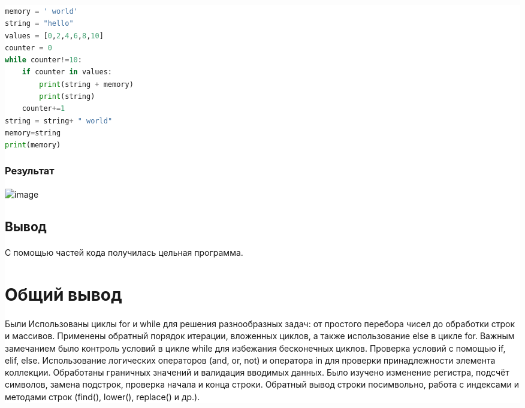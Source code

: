 ```python
memory = ' world'
string = "hello"
values = [0,2,4,6,8,10]
counter = 0
while counter!=10:
    if counter in values:
        print(string + memory)
        print(string)
    counter+=1
string = string+ " world"
memory=string
print(memory)
```
### Результат
<img width="829" height="431" alt="image" src="https://github.com/user-attachments/assets/b97b1254-8f80-4339-a8a1-6372b6e3ff8f" />

## Вывод
С помощью частей кода получилась цельная программа.

# Общий вывод
Были Использованы циклы for и while для решения разнообразных задач: от простого перебора чисел до обработки строк и массивов. Применены обратный порядок итерации, вложенных циклов, а также использование else в цикле for. Важным замечанием было контроль условий в цикле while для избежания бесконечных циклов. Проверка условий с помощью if, elif, else. Использование логических операторов (and, or, not) и оператора in для проверки принадлежности элемента коллекции. Обработаны граничных значений и валидация вводимых данных. Было изучено изменение регистра, подсчёт символов, замена подстрок, проверка начала и конца строки. Обратный вывод строки посимвольно, работа с индексами и методами строк (find(), lower(), replace() и др.).
